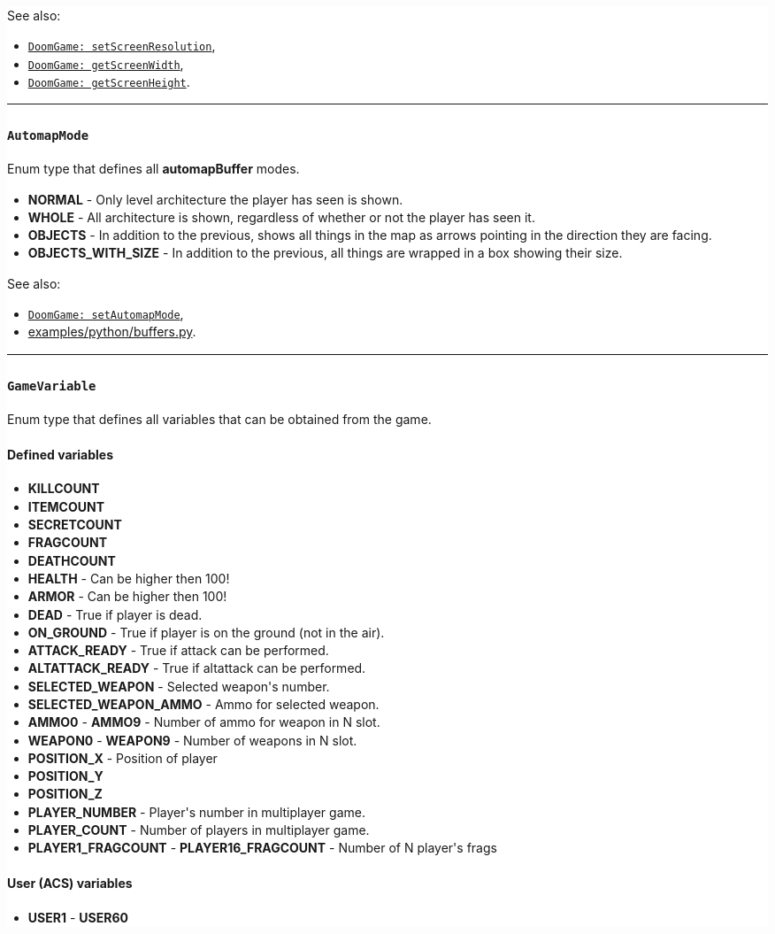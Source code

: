 See also:
- [`DoomGame: setScreenResolution`](DoomGame.md#setScreenResolution),
- [`DoomGame: getScreenWidth`](DoomGame.md#getScreenWidth),
- [`DoomGame: getScreenHeight`](DoomGame.md#getScreenHeight).


---
### <a name="automapmode"></a> `AutomapMode`

Enum type that defines all **automapBuffer** modes. 

- **NORMAL**    - Only level architecture the player has seen is shown.
- **WHOLE**     - All architecture is shown, regardless of whether or not the player has seen it.
- **OBJECTS**   - In addition to the previous, shows all things in the map as arrows pointing in the direction they are facing.
- **OBJECTS_WITH_SIZE** - In addition to the previous, all things are wrapped in a box showing their size.

See also:
- [`DoomGame: setAutomapMode`](DoomGame.md#setAutomapMode),
- [examples/python/buffers.py](https://github.com/mwydmuch/ViZDoom/tree/master/examples/python/buffers.py).


---
### <a name="gamevariable"></a> `GameVariable`

Enum type that defines all variables that can be obtained from the game. 

#### Defined variables
- **KILLCOUNT**
- **ITEMCOUNT**
- **SECRETCOUNT**
- **FRAGCOUNT**
- **DEATHCOUNT**
- **HEALTH**        - Can be higher then 100!
- **ARMOR**         - Can be higher then 100!
- **DEAD**          - True if player is dead.
- **ON_GROUND**     - True if player is on the ground (not in the air).
- **ATTACK_READY**  - True if attack can be performed.
- **ALTATTACK_READY**       - True if altattack can be performed.
- **SELECTED_WEAPON**       - Selected weapon's number.
- **SELECTED_WEAPON_AMMO**  - Ammo for selected weapon.
- **AMMO0** - **AMMO9**     - Number of ammo for weapon in N slot.
- **WEAPON0** - **WEAPON9** - Number of weapons in N slot.
- **POSITION_X**            - Position of player
- **POSITION_Y**
- **POSITION_Z**
- **PLAYER_NUMBER**         - Player's number in multiplayer game.
- **PLAYER_COUNT**          - Number of players in multiplayer game.
- **PLAYER1_FRAGCOUNT** - **PLAYER16_FRAGCOUNT** - Number of N player's frags


#### User (ACS) variables  
- **USER1** - **USER60**
